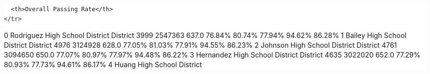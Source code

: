       <th>Overall Passing Rate</th>
    </tr>
  </thead>
  <tbody>
    <tr>
      <th>0</th>
      <td>Rodriguez High School</td>
      <td>District</td>
      <td>District</td>
      <td>3999</td>
      <td>2547363</td>
      <td>637.0</td>
      <td>76.84%</td>
      <td>80.74%</td>
      <td>77.94%</td>
      <td>94.62%</td>
      <td>86.28%</td>
    </tr>
    <tr>
      <th>1</th>
      <td>Bailey High School</td>
      <td>District</td>
      <td>District</td>
      <td>4976</td>
      <td>3124928</td>
      <td>628.0</td>
      <td>77.05%</td>
      <td>81.03%</td>
      <td>77.91%</td>
      <td>94.55%</td>
      <td>86.23%</td>
    </tr>
    <tr>
      <th>2</th>
      <td>Johnson High School</td>
      <td>District</td>
      <td>District</td>
      <td>4761</td>
      <td>3094650</td>
      <td>650.0</td>
      <td>77.07%</td>
      <td>80.97%</td>
      <td>77.97%</td>
      <td>94.48%</td>
      <td>86.22%</td>
    </tr>
    <tr>
      <th>3</th>
      <td>Hernandez High School</td>
      <td>District</td>
      <td>District</td>
      <td>4635</td>
      <td>3022020</td>
      <td>652.0</td>
      <td>77.29%</td>
      <td>80.93%</td>
      <td>77.73%</td>
      <td>94.61%</td>
      <td>86.17%</td>
    </tr>
    <tr>
      <th>4</th>
      <td>Huang High School</td>
      <td>District</td>